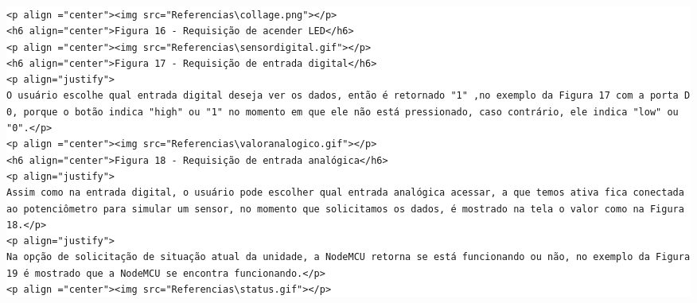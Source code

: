 	<p align ="center"><img src="Referencias\collage.png"></p>
	<h6 align="center">Figura 16 - Requisição de acender LED</h6>
	<p align ="center"><img src="Referencias\sensordigital.gif"></p>
	<h6 align="center">Figura 17 - Requisição de entrada digital</h6>
	<p align="justify">
	O usuário escolhe qual entrada digital deseja ver os dados, então é retornado "1" ,no exemplo da Figura 17 com a porta D0, porque o botão indica "high" ou "1" no momento em que ele não está pressionado, caso contrário, ele indica "low" ou "0".</p>
	<p align ="center"><img src="Referencias\valoranalogico.gif"></p>
	<h6 align="center">Figura 18 - Requisição de entrada analógica</h6>
	<p align="justify">
	Assim como na entrada digital, o usuário pode escolher qual entrada analógica acessar, a que temos ativa fica conectada ao potenciômetro para simular um sensor, no momento que solicitamos os dados, é mostrado na tela o valor como na Figura 18.</p>
	<p align="justify">
	Na opção de solicitação de situação atual da unidade, a NodeMCU retorna se está funcionando ou não, no exemplo da Figura 19 é mostrado que a NodeMCU se encontra funcionando.</p>
	<p align ="center"><img src="Referencias\status.gif"></p>